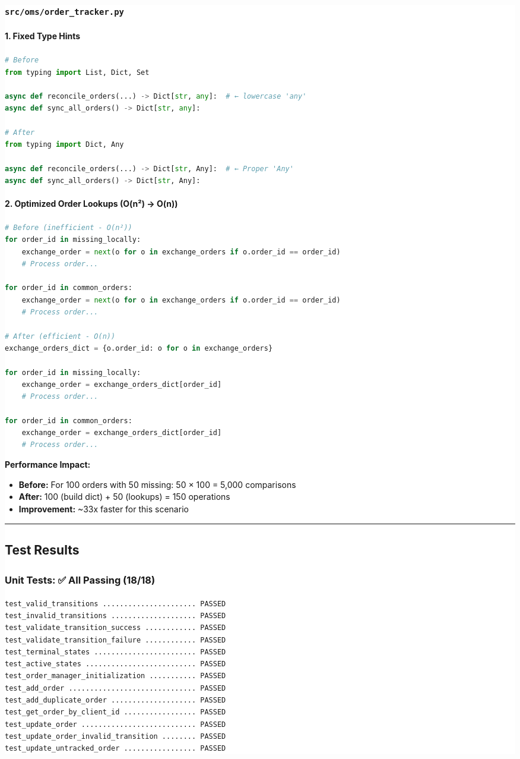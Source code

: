 ### `src/oms/order_tracker.py`

#### 1. Fixed Type Hints
```python
# Before
from typing import List, Dict, Set

async def reconcile_orders(...) -> Dict[str, any]:  # ← lowercase 'any'
async def sync_all_orders() -> Dict[str, any]:

# After
from typing import Dict, Any

async def reconcile_orders(...) -> Dict[str, Any]:  # ← Proper 'Any'
async def sync_all_orders() -> Dict[str, Any]:
```

#### 2. Optimized Order Lookups (O(n²) → O(n))
```python
# Before (inefficient - O(n²))
for order_id in missing_locally:
    exchange_order = next(o for o in exchange_orders if o.order_id == order_id)
    # Process order...

for order_id in common_orders:
    exchange_order = next(o for o in exchange_orders if o.order_id == order_id)
    # Process order...

# After (efficient - O(n))
exchange_orders_dict = {o.order_id: o for o in exchange_orders}

for order_id in missing_locally:
    exchange_order = exchange_orders_dict[order_id]
    # Process order...

for order_id in common_orders:
    exchange_order = exchange_orders_dict[order_id]
    # Process order...
```

**Performance Impact:**
- **Before:** For 100 orders with 50 missing: 50 × 100 = 5,000 comparisons
- **After:** 100 (build dict) + 50 (lookups) = 150 operations
- **Improvement:** ~33x faster for this scenario

---

## Test Results

### Unit Tests: ✅ All Passing (18/18)
```
test_valid_transitions ...................... PASSED
test_invalid_transitions .................... PASSED
test_validate_transition_success ............ PASSED
test_validate_transition_failure ............ PASSED
test_terminal_states ........................ PASSED
test_active_states .......................... PASSED
test_order_manager_initialization ........... PASSED
test_add_order .............................. PASSED
test_add_duplicate_order .................... PASSED
test_get_order_by_client_id ................. PASSED
test_update_order ........................... PASSED
test_update_order_invalid_transition ........ PASSED
test_update_untracked_order ................. PASSED
```